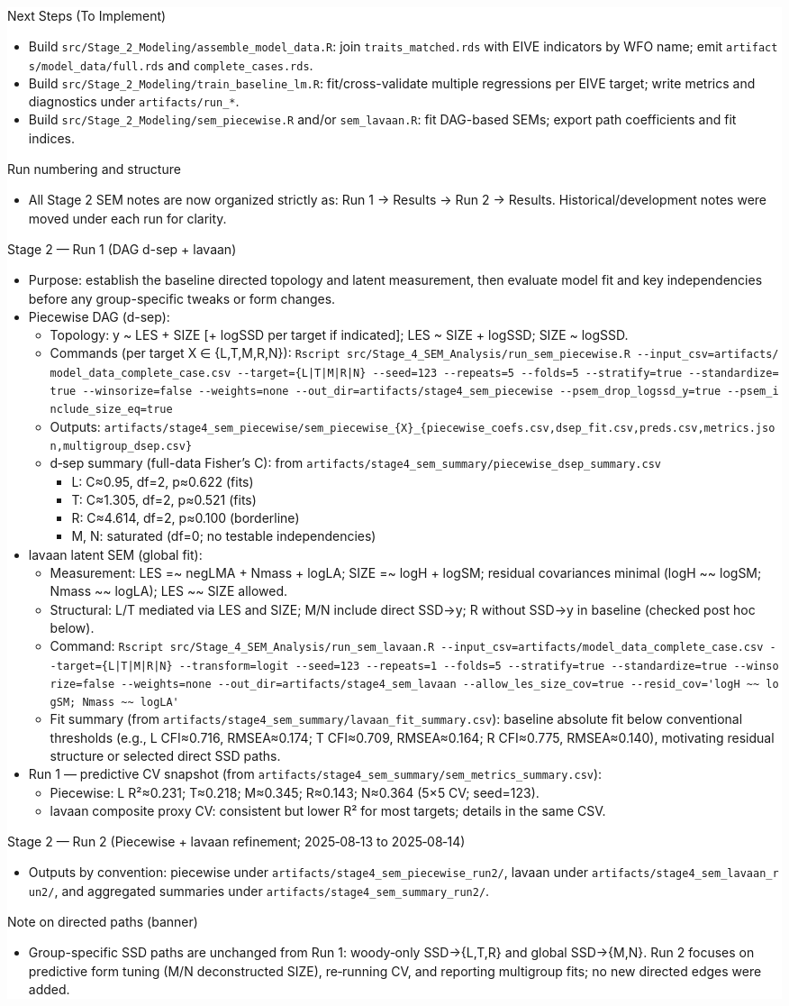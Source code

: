   ```
  ```

Next Steps (To Implement)
- Build `src/Stage_2_Modeling/assemble_model_data.R`: join `traits_matched.rds` with EIVE indicators by WFO name; emit `artifacts/model_data/full.rds` and `complete_cases.rds`.
- Build `src/Stage_2_Modeling/train_baseline_lm.R`: fit/cross-validate multiple regressions per EIVE target; write metrics and diagnostics under `artifacts/run_*`.
- Build `src/Stage_2_Modeling/sem_piecewise.R` and/or `sem_lavaan.R`: fit DAG-based SEMs; export path coefficients and fit indices.

Run numbering and structure
- All Stage 2 SEM notes are now organized strictly as: Run 1 → Results → Run 2 → Results. Historical/development notes were moved under each run for clarity.

Stage 2 — Run 1 (DAG d-sep + lavaan)
- Purpose: establish the baseline directed topology and latent measurement, then evaluate model fit and key independencies before any group-specific tweaks or form changes.
- Piecewise DAG (d-sep):
  - Topology: y ~ LES + SIZE [+ logSSD per target if indicated]; LES ~ SIZE + logSSD; SIZE ~ logSSD.
  - Commands (per target X ∈ {L,T,M,R,N}):
    `Rscript src/Stage_4_SEM_Analysis/run_sem_piecewise.R --input_csv=artifacts/model_data_complete_case.csv --target={L|T|M|R|N} --seed=123 --repeats=5 --folds=5 --stratify=true --standardize=true --winsorize=false --weights=none --out_dir=artifacts/stage4_sem_piecewise --psem_drop_logssd_y=true --psem_include_size_eq=true`
  - Outputs: `artifacts/stage4_sem_piecewise/sem_piecewise_{X}_{piecewise_coefs.csv,dsep_fit.csv,preds.csv,metrics.json,multigroup_dsep.csv}`
  - d‑sep summary (full-data Fisher’s C): from `artifacts/stage4_sem_summary/piecewise_dsep_summary.csv`
    - L: C≈0.95, df=2, p≈0.622 (fits)
    - T: C≈1.305, df=2, p≈0.521 (fits)
    - R: C≈4.614, df=2, p≈0.100 (borderline)
    - M, N: saturated (df=0; no testable independencies)
- lavaan latent SEM (global fit):
  - Measurement: LES =~ negLMA + Nmass + logLA; SIZE =~ logH + logSM; residual covariances minimal (logH ~~ logSM; Nmass ~~ logLA); LES ~~ SIZE allowed.
  - Structural: L/T mediated via LES and SIZE; M/N include direct SSD→y; R without SSD→y in baseline (checked post hoc below).
  - Command: `Rscript src/Stage_4_SEM_Analysis/run_sem_lavaan.R --input_csv=artifacts/model_data_complete_case.csv --target={L|T|M|R|N} --transform=logit --seed=123 --repeats=1 --folds=5 --stratify=true --standardize=true --winsorize=false --weights=none --out_dir=artifacts/stage4_sem_lavaan --allow_les_size_cov=true --resid_cov='logH ~~ logSM; Nmass ~~ logLA'`
  - Fit summary (from `artifacts/stage4_sem_summary/lavaan_fit_summary.csv`): baseline absolute fit below conventional thresholds (e.g., L CFI≈0.716, RMSEA≈0.174; T CFI≈0.709, RMSEA≈0.164; R CFI≈0.775, RMSEA≈0.140), motivating residual structure or selected direct SSD paths.
- Run 1 — predictive CV snapshot (from `artifacts/stage4_sem_summary/sem_metrics_summary.csv`):
  - Piecewise: L R²≈0.231; T≈0.218; M≈0.345; R≈0.143; N≈0.364 (5×5 CV; seed=123).
  - lavaan composite proxy CV: consistent but lower R² for most targets; details in the same CSV.

Stage 2 — Run 2 (Piecewise + lavaan refinement; 2025‑08‑13 to 2025‑08‑14)
- Outputs by convention: piecewise under `artifacts/stage4_sem_piecewise_run2/`, lavaan under `artifacts/stage4_sem_lavaan_run2/`, and aggregated summaries under `artifacts/stage4_sem_summary_run2/`.

Note on directed paths (banner)
- Group-specific SSD paths are unchanged from Run 1: woody‑only SSD→{L,T,R} and global SSD→{M,N}. Run 2 focuses on predictive form tuning (M/N deconstructed SIZE), re‑running CV, and reporting multigroup fits; no new directed edges were added.
